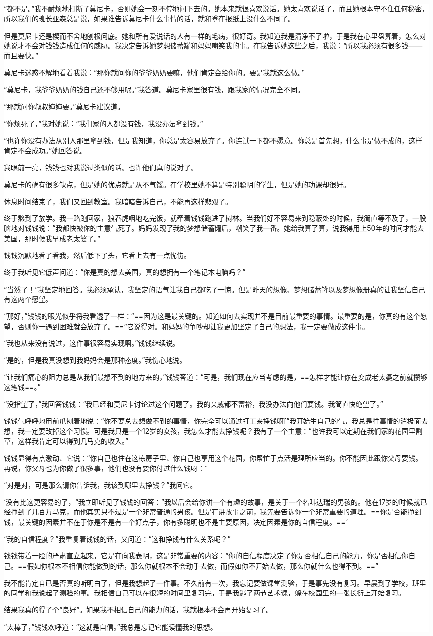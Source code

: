 “都不是。”我不耐烦地打断了莫尼卡，否则她会一刻不停地问下去的。她本来就很喜欢说话。她太喜欢说话了，而且她根本守不住任何秘密，所以我们的班长亚森总是说，如果谁告诉莫尼卡什么事情的话，就和登在报纸上没什么不同了。

但是莫尼卡还是楔而不舍地刨根问底。她和所有爱说话的人有一样的毛病，很好奇。我知道我是清净不了啦，于是我在心里盘算着，怎么对她说才不会对钱钱造成任何的威胁。我决定告诉她梦想储蓄罐和妈妈嘲笑我的事。在我告诉她这些之后，我说：“所以我必须有很多钱——而且要快。”

莫尼卡迷惑不解地看着我说：“那你就间你的爷爷奶奶要嘛，他们肯定会给你的。要是我就这么做。”

“莫尼卡，我爷爷奶奶的钱自己还不够用呢。”我答道。莫尼卡家里很有钱，跟我家的情况完全不同。

“那就问你叔叔婶婶要。”莫尼卡建议道。

“你烦死了，”我对她说：“我们家的人都没有钱，我没办法拿到钱。”

“也许你没有办法从别人那里拿到钱，但是我知道，你总是太容易放弃了。你连试一下都不愿意。你总是首先想，什么事是做不成的，这样肯定不会成功。”她回答说。

我眼前一亮，钱钱也对我说过类似的话。也许他们真的说对了。

莫尼卡的确有很多缺点，但是她的优点就是从不气馁。在学校里她不算是特别聪明的学生，但是她的功课却很好。

休息时间结束了，我们又回到教室。我暗暗告诉自己，不能再这样悲观了。

终于熬到了放学。我一路跑回家，狼吞虎咽地吃完饭，就牵着钱钱跑进了树林。当我们好不容易来到隐蔽处的时候，我简直等不及了，一股脑地对钱钱说：“我都快被你的主意气死了。妈妈发现了我的梦想储蓄罐后，嘲笑了我一番。她给我算了算，说我得用上50年的时间才能去美国，那时候我早成老太婆了。”

钱钱沉默地看了看我，然后低下了头，它看上去有一点忧伤。

终于我听见它低声问道：“你是真的想去美国，真的想拥有—个笔记本电脑吗？”

“当然了！”我坚定地回答。我必须承认，我坚定的语气让我自己都吃了一惊。但是昨天的想像、梦想储蓄罐以及梦想像册真的让我坚信自己有这两个愿望。

“那好，”钱钱的眼光似乎将我看透了一样：“==因为这是最关键的。知道如何去实现并不是目前最重要的事情。最重要的是，你真的有这个愿望，否则你一遇到困难就会放弃了。==”它说得对。和妈妈的争吵却让我更加坚定了自己的想法，我一定要做成这件事。

“我也从来没有说过，这件事很容易实现啊。”钱钱继续说。

“是的，但是我真没想到我妈妈会是那种态度。”我伤心地说。

“让我们痛心的阻力总是从我们最想不到的地方来的，”钱钱答道：“可是，我们现在应当考虑的是，==怎样才能让你在变成老太婆之前就攒够这笔钱==。”

“没指望了，”我回答钱钱：“我已经和莫尼卡讨论过这个问题了。我的亲戚都不富裕，我没办法向他们要钱。我简直快绝望了。”

钱钱气呼呼地用前爪刨着地说：“你不要总去想做不到的事情，你完全可以通过打工来挣钱呀[”我开始生自己的气，我总是往事情的消极面去想，我一定要改掉这个习惯。可是我只是一个12岁的女孩，我怎么才能去挣钱呢？我有了一个主意：“也许我可以定期在我们家的花园里割草，这样我肯定可以得到几马克的收入。”

钱钱显得有点激动、它说：“你自己也住在这栋房子里、你自己也享用这个花园，你帮忙于点活是理所应当的。你不能因此跟你父母要钱。再说，你父母也为你做了很多事，他们也没有要你付过什么钱呀：”

“对是对，可是那么请你告诉我，我该到哪里去挣钱？”我问它。

‘没有比这更容易的了，“我立即听见了钱钱的回答：”我以后会给你讲一个有趣的故事，是关于一个名叫达瑞的男孩的。他在17岁的时候就已经挣到了几百万马克，而他其实只不过是一个非常普通的男孩。但是在讲故事之前，我先要告诉你一个非常重要的道理。==你是否能挣到钱，最关键的因素并不在于你是不是有一个好点子，你有多聪明也不是主要原因，决定因素是你的自信程度。==“

“我的自信程度？”我重复着钱钱的话，又问道：“这和挣钱有什么关系呢？”

钱钱带着一脸的严肃直立起来，它是在向我表明，这是非常重要的内容：“你的自信程度决定了你是否相信自己的能力，你是否相信你自己。==假如你根本不相信你能做到的话，那么你就根本不会动手去做，而假如你不开始去做，那么你就什么也得不到。==”

我不能肯定自已是否真的听明白了，但是我想起了一件事。不久前有一次，我忘记要做课堂测验，于是事先没有复习。早晨到了学校，班里的同学和我说起了测验的事。我相信自己可以在很短的时间里复习完，于是我逃了两节艺术课，躲在校园里的一张长衍上开始复习。

结果我真的得了个“良好”。如果我不相信自己的能力的话，我就根本不会再开始复习了。

“太棒了，”钱钱欢呼道：“这就是自信。”我总是忘记它能读懂我的思想。
